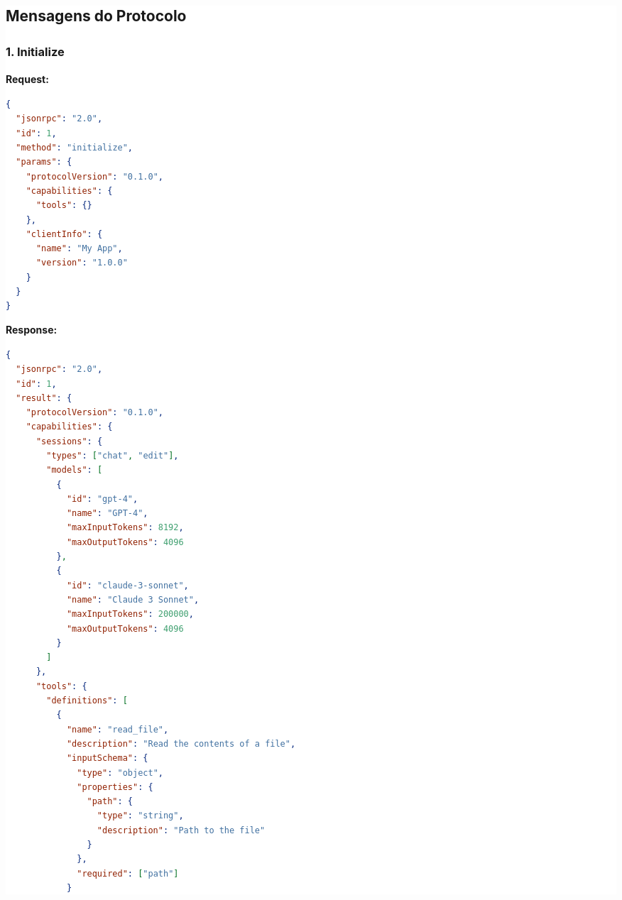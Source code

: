 
## Mensagens do Protocolo

### 1. Initialize

**Request:**
```json
{
  "jsonrpc": "2.0",
  "id": 1,
  "method": "initialize",
  "params": {
    "protocolVersion": "0.1.0",
    "capabilities": {
      "tools": {}
    },
    "clientInfo": {
      "name": "My App",
      "version": "1.0.0"
    }
  }
}
```

**Response:**
```json
{
  "jsonrpc": "2.0",
  "id": 1,
  "result": {
    "protocolVersion": "0.1.0",
    "capabilities": {
      "sessions": {
        "types": ["chat", "edit"],
        "models": [
          {
            "id": "gpt-4",
            "name": "GPT-4",
            "maxInputTokens": 8192,
            "maxOutputTokens": 4096
          },
          {
            "id": "claude-3-sonnet",
            "name": "Claude 3 Sonnet",
            "maxInputTokens": 200000,
            "maxOutputTokens": 4096
          }
        ]
      },
      "tools": {
        "definitions": [
          {
            "name": "read_file",
            "description": "Read the contents of a file",
            "inputSchema": {
              "type": "object",
              "properties": {
                "path": {
                  "type": "string",
                  "description": "Path to the file"
                }
              },
              "required": ["path"]
            }
```